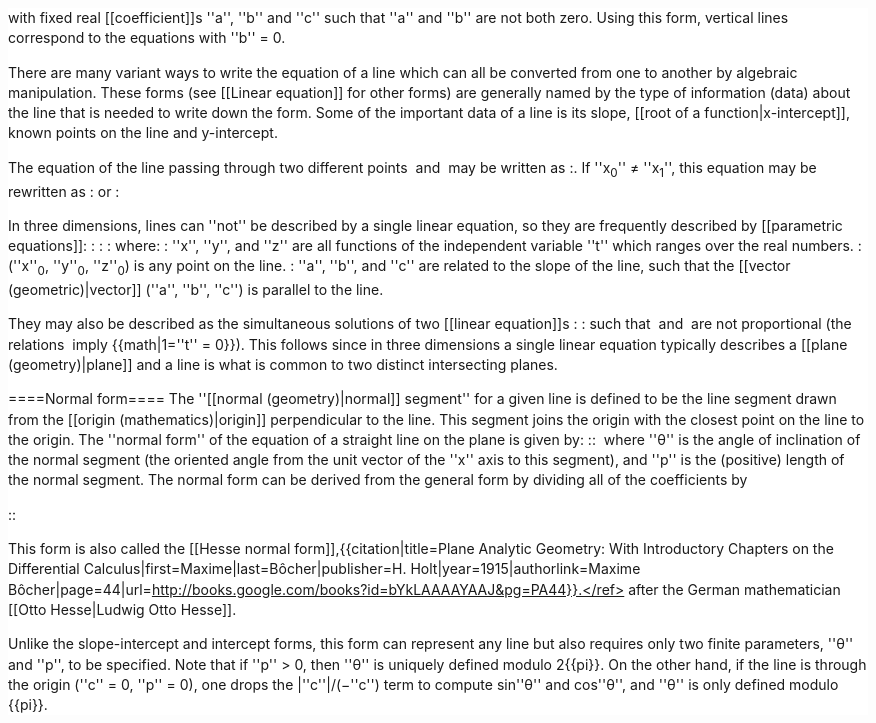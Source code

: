 with fixed real [[coefficient]]s ''a'', ''b'' and ''c'' such that ''a'' and ''b'' are not both zero. Using this form, vertical lines correspond to the equations with ''b'' = 0.

There are many variant ways to write the equation of a line which can all be converted from one to another by algebraic manipulation. These forms (see [[Linear equation]] for other forms) are generally named by the type of information (data) about the line that is needed to write down the form. Some of the important data of a line is its slope, [[root of a function|x-intercept]], known points on the line and y-intercept.

The equation of the line passing through two different points <math>P_0 = ( x_0, y_0 )</math> and <math>P_1 = (x_1, y_1)</math> may be written as
:<math>(y - y_0)(x_1 - x_0) = (y_1 - y_0)(x - x_0)</math>.
If ''x<sub>0</sub>'' ≠ ''x<sub>1</sub>'', this equation may be rewritten as
:<math>y=(x-x_0)\,\frac{y_1-y_0}{x_1-x_0}+y_0</math>
or
:<math>y=x\,\frac{y_1-y_0}{x_1-x_0}+\frac{x_1y_0-x_0y_1}{x_1-x_0}\,.</math>

In three dimensions, lines can ''not'' be described by a single linear equation, so they are frequently described by [[parametric equations]]:
:<math> x = x_0 + at \,</math>
:<math> y = y_0 + bt \,</math>
:<math> z = z_0 + ct \,</math>
where:
: ''x'', ''y'', and ''z'' are all functions of the independent variable ''t'' which ranges over the real numbers.
: (''x''<sub>0</sub>, ''y''<sub>0</sub>, ''z''<sub>0</sub>) is any point on the line.
: ''a'', ''b'', and ''c'' are related to the slope of the line, such that the [[vector (geometric)|vector]] (''a'', ''b'', ''c'') is parallel to the line.

They may also be described as the simultaneous solutions of two [[linear equation]]s
:<math> a_1x+b_1y+c_1z-d_1=0 \,</math>
:<math> a_2x+b_2y+c_2z-d_2=0 \,</math>
such that <math> (a_1,b_1,c_1)</math> and <math> (a_2,b_2,c_2)</math> are not proportional (the relations <math> a_1=ta_2,b_1=tb_2,c_1=tc_2 </math> imply {{math|1=''t'' = 0}}). This follows since in three dimensions a single linear equation typically describes a [[plane (geometry)|plane]] and a line is what is common to two distinct intersecting planes.

====Normal form====
The ''[[normal (geometry)|normal]] segment'' for a given line is defined to be the line segment drawn from the [[origin (mathematics)|origin]] perpendicular to the line. This segment joins the origin with the closest point on the line to the origin.  The ''normal form'' of the equation of a straight line on the plane is given by:
:: <math> y \sin \theta + x \cos \theta - p = 0,\,</math>
where ''θ'' is the angle of inclination of the normal segment (the oriented angle from the unit vector of the ''x'' axis to this segment), and ''p'' is the (positive) length of the normal segment. The normal form can be derived from the general form by dividing all of the coefficients by

::<math>\frac{|c|}{-c}\sqrt{a^2 + b^2}.</math>

This form is also called the [[Hesse normal form]],<ref>{{citation|title=Plane Analytic Geometry: With Introductory Chapters on the Differential Calculus|first=Maxime|last=Bôcher|publisher=H. Holt|year=1915|authorlink=Maxime Bôcher|page=44|url=http://books.google.com/books?id=bYkLAAAAYAAJ&pg=PA44}}.</ref> after the German mathematician [[Otto Hesse|Ludwig Otto Hesse]].

Unlike the slope-intercept and intercept forms, this form can represent any line but also requires only two finite parameters, ''θ'' and ''p'', to be specified. Note that if ''p'' > 0, then ''θ'' is uniquely defined modulo 2{{pi}}. On the other hand, if the line is through the origin (''c''&nbsp;=&nbsp;0, ''p''&nbsp;=&nbsp;0), one drops the |''c''|/(−''c'') term to compute sin''θ'' and cos''θ'', and ''θ'' is only defined modulo {{pi}}.
